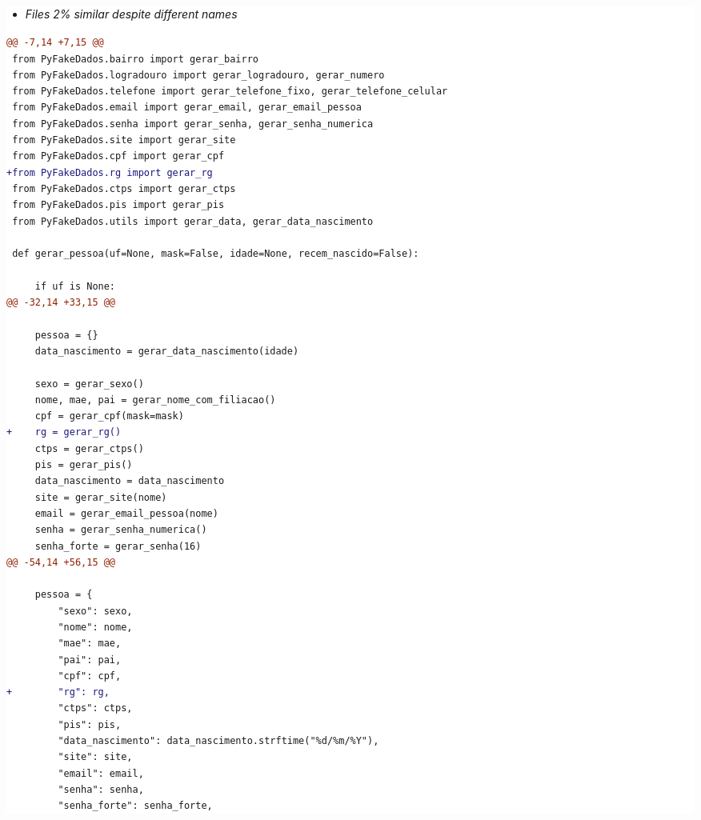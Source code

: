 * *Files 2% similar despite different names*

```diff
@@ -7,14 +7,15 @@
 from PyFakeDados.bairro import gerar_bairro
 from PyFakeDados.logradouro import gerar_logradouro, gerar_numero
 from PyFakeDados.telefone import gerar_telefone_fixo, gerar_telefone_celular
 from PyFakeDados.email import gerar_email, gerar_email_pessoa
 from PyFakeDados.senha import gerar_senha, gerar_senha_numerica
 from PyFakeDados.site import gerar_site
 from PyFakeDados.cpf import gerar_cpf
+from PyFakeDados.rg import gerar_rg
 from PyFakeDados.ctps import gerar_ctps
 from PyFakeDados.pis import gerar_pis
 from PyFakeDados.utils import gerar_data, gerar_data_nascimento
 
 def gerar_pessoa(uf=None, mask=False, idade=None, recem_nascido=False):
 
     if uf is None:
@@ -32,14 +33,15 @@
 
     pessoa = {}
     data_nascimento = gerar_data_nascimento(idade)
     
     sexo = gerar_sexo()
     nome, mae, pai = gerar_nome_com_filiacao()
     cpf = gerar_cpf(mask=mask)
+    rg = gerar_rg()
     ctps = gerar_ctps()
     pis = gerar_pis()
     data_nascimento = data_nascimento
     site = gerar_site(nome)
     email = gerar_email_pessoa(nome)
     senha = gerar_senha_numerica()
     senha_forte = gerar_senha(16)
@@ -54,14 +56,15 @@
 
     pessoa = {
         "sexo": sexo,
         "nome": nome,
         "mae": mae,
         "pai": pai,
         "cpf": cpf,
+        "rg": rg,
         "ctps": ctps,
         "pis": pis,
         "data_nascimento": data_nascimento.strftime("%d/%m/%Y"),
         "site": site,
         "email": email,
         "senha": senha,
         "senha_forte": senha_forte,
```
